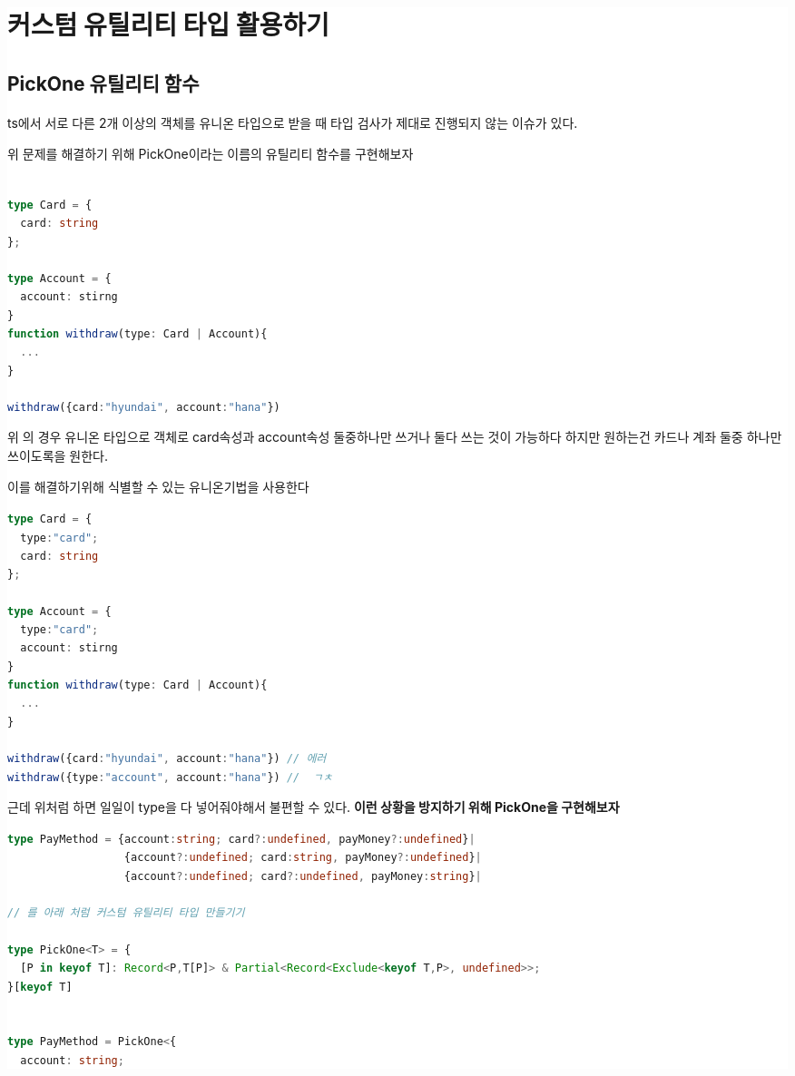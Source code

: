 
# 커스텀 유틸리티 타입 활용하기

## PickOne 유틸리티 함수

ts에서 서로 다른 2개 이상의 객체를 유니온 타입으로 받을 때 타입 검사가 제대로 진행되지 않는 이슈가 있다.

위 문제를 해결하기 위해
PickOne이라는 이름의 유틸리티 함수를 구현해보자

```ts

type Card = {
  card: string
};

type Account = {
  account: stirng
}
function withdraw(type: Card | Account){
  ...
}

withdraw({card:"hyundai", account:"hana"})
```
위 의 경우 유니온 타입으로 객체로 card속성과 account속성 둘중하나만 쓰거나 둘다 쓰는 것이 가능하다
하지만 원하는건 카드나 계좌 둘중 하나만 쓰이도록을 원한다.

이를 해결하기위해 식별할 수 있는 유니온기법을 사용한다

```ts
type Card = {
  type:"card";
  card: string
};

type Account = {
  type:"card";
  account: stirng
}
function withdraw(type: Card | Account){
  ...
}

withdraw({card:"hyundai", account:"hana"}) // 에러
withdraw({type:"account", account:"hana"}) //  ㄱㅊ

```

근데 위처럼 하면 일일이 type을 다 넣어줘야해서 불편할 수 있다.
**이런 상황을 방지하기 위해 PickOne을 구현해보자**

```ts
type PayMethod = {account:string; card?:undefined, payMoney?:undefined}|
                  {account?:undefined; card:string, payMoney?:undefined}|
                  {account?:undefined; card?:undefined, payMoney:string}|

// 를 아래 처럼 커스텀 유틸리티 타입 만들기기

type PickOne<T> = {
  [P in keyof T]: Record<P,T[P]> & Partial<Record<Exclude<keyof T,P>, undefined>>;
}[keyof T]


type PayMethod = PickOne<{
  account: string;
```